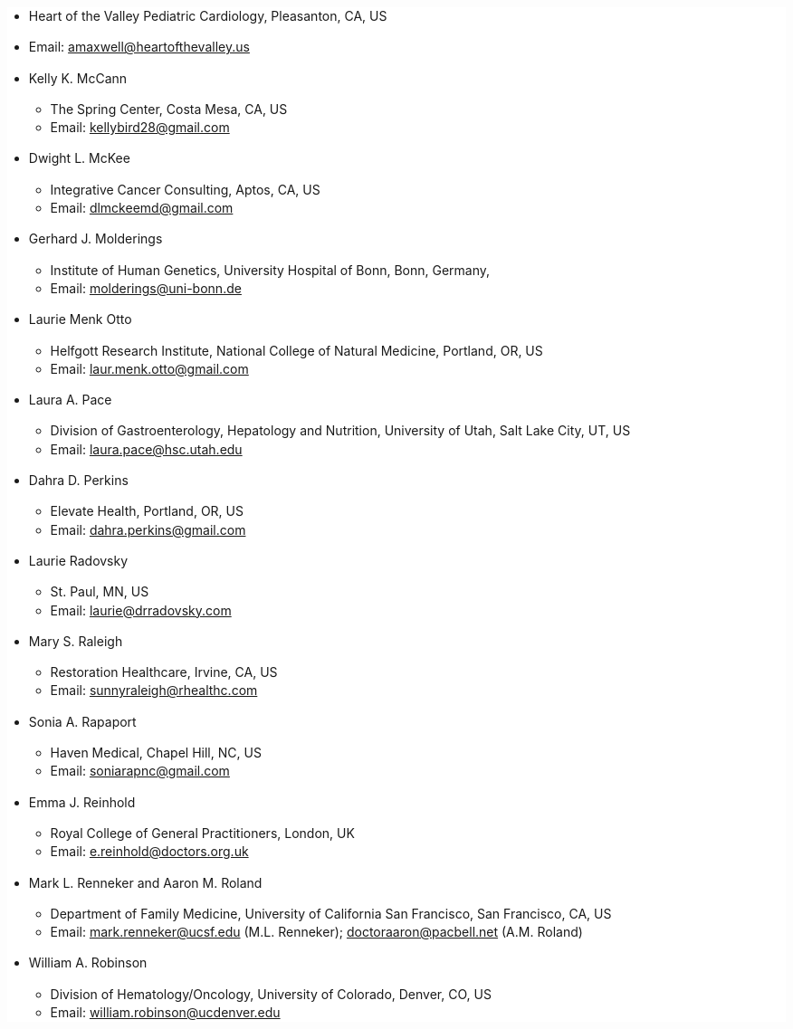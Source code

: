   * Heart of the Valley Pediatric Cardiology, Pleasanton, CA, US
  * Email: amaxwell@heartofthevalley.us

* Kelly K. McCann

  * The Spring Center, Costa Mesa, CA, US
  * Email: kellybird28@gmail.com

* Dwight L. McKee

  * Integrative Cancer Consulting, Aptos, CA, US
  * Email: dlmckeemd@gmail.com

* Gerhard J. Molderings

  * Institute of Human Genetics, University Hospital of Bonn, Bonn, Germany,
  * Email: molderings@uni-bonn.de

* Laurie Menk Otto

  * Helfgott Research Institute, National College of Natural Medicine, Portland, OR, US
  * Email: laur.menk.otto@gmail.com

* Laura A. Pace

  * Division of Gastroenterology, Hepatology and Nutrition, University of Utah, Salt Lake City, UT, US
  * Email: laura.pace@hsc.utah.edu

* Dahra D. Perkins

  * Elevate Health, Portland, OR, US
  * Email: dahra.perkins@gmail.com

* Laurie Radovsky

  * St. Paul, MN, US
  * Email: laurie@drradovsky.com

* Mary S. Raleigh

  * Restoration Healthcare, Irvine, CA, US
  * Email: sunnyraleigh@rhealthc.com

* Sonia A. Rapaport

  * Haven Medical, Chapel Hill, NC, US
  * Email: soniarapnc@gmail.com

* Emma J. Reinhold

  * Royal College of General Practitioners, London, UK
  * Email: e.reinhold@doctors.org.uk

* Mark L. Renneker and Aaron M. Roland

  * Department of Family Medicine, University of California San Francisco, San Francisco, CA, US
  * Email: mark.renneker@ucsf.edu (M.L. Renneker); doctoraaron@pacbell.net (A.M. Roland)

* William A. Robinson

  * Division of Hematology/Oncology, University of Colorado, Denver, CO, US
  * Email: william.robinson@ucdenver.edu
